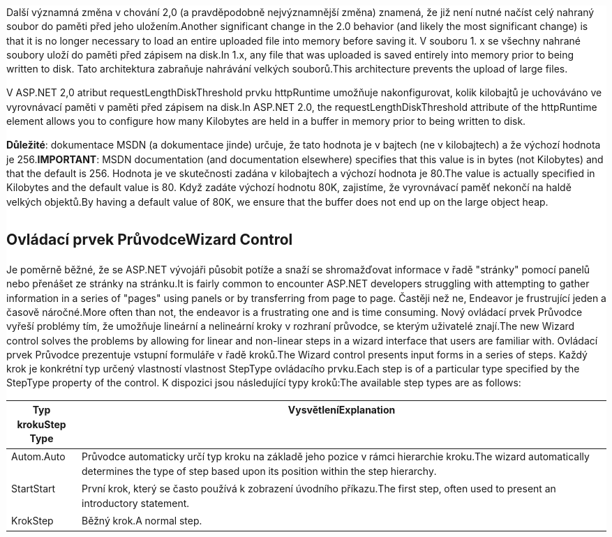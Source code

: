 <span data-ttu-id="0aeab-257">Další významná změna v chování 2,0 (a pravděpodobně nejvýznamnější změna) znamená, že již není nutné načíst celý nahraný soubor do paměti před jeho uložením.</span><span class="sxs-lookup"><span data-stu-id="0aeab-257">Another significant change in the 2.0 behavior (and likely the most significant change) is that it is no longer necessary to load an entire uploaded file into memory before saving it.</span></span> <span data-ttu-id="0aeab-258">V souboru 1. x se všechny nahrané soubory uloží do paměti před zápisem na disk.</span><span class="sxs-lookup"><span data-stu-id="0aeab-258">In 1.x, any file that was uploaded is saved entirely into memory prior to being written to disk.</span></span> <span data-ttu-id="0aeab-259">Tato architektura zabraňuje nahrávání velkých souborů.</span><span class="sxs-lookup"><span data-stu-id="0aeab-259">This architecture prevents the upload of large files.</span></span>

<span data-ttu-id="0aeab-260">V ASP.NET 2,0 atribut requestLengthDiskThreshold prvku httpRuntime umožňuje nakonfigurovat, kolik kilobajtů je uchováváno ve vyrovnávací paměti v paměti před zápisem na disk.</span><span class="sxs-lookup"><span data-stu-id="0aeab-260">In ASP.NET 2.0, the requestLengthDiskThreshold attribute of the httpRuntime element allows you to configure how many Kilobytes are held in a buffer in memory prior to being written to disk.</span></span>

<span data-ttu-id="0aeab-261">**Důležité**: dokumentace MSDN (a dokumentace jinde) určuje, že tato hodnota je v bajtech (ne v kilobajtech) a že výchozí hodnota je 256.</span><span class="sxs-lookup"><span data-stu-id="0aeab-261">**IMPORTANT**: MSDN documentation (and documentation elsewhere) specifies that this value is in bytes (not Kilobytes) and that the default is 256.</span></span> <span data-ttu-id="0aeab-262">Hodnota je ve skutečnosti zadána v kilobajtech a výchozí hodnota je 80.</span><span class="sxs-lookup"><span data-stu-id="0aeab-262">The value is actually specified in Kilobytes and the default value is 80.</span></span> <span data-ttu-id="0aeab-263">Když zadáte výchozí hodnotu 80K, zajistíme, že vyrovnávací paměť nekončí na haldě velkých objektů.</span><span class="sxs-lookup"><span data-stu-id="0aeab-263">By having a default value of 80K, we ensure that the buffer does not end up on the large object heap.</span></span>

## <a name="wizard-control"></a><span data-ttu-id="0aeab-264">Ovládací prvek Průvodce</span><span class="sxs-lookup"><span data-stu-id="0aeab-264">Wizard Control</span></span>

<span data-ttu-id="0aeab-265">Je poměrně běžné, že se ASP.NET vývojáři působit potíže a snaží se shromažďovat informace v řadě "stránky" pomocí panelů nebo přenášet ze stránky na stránku.</span><span class="sxs-lookup"><span data-stu-id="0aeab-265">It is fairly common to encounter ASP.NET developers struggling with attempting to gather information in a series of "pages" using panels or by transferring from page to page.</span></span> <span data-ttu-id="0aeab-266">Častěji než ne, Endeavor je frustrující jeden a časově náročné.</span><span class="sxs-lookup"><span data-stu-id="0aeab-266">More often than not, the endeavor is a frustrating one and is time consuming.</span></span> <span data-ttu-id="0aeab-267">Nový ovládací prvek Průvodce vyřeší problémy tím, že umožňuje lineární a nelineární kroky v rozhraní průvodce, se kterým uživatelé znají.</span><span class="sxs-lookup"><span data-stu-id="0aeab-267">The new Wizard control solves the problems by allowing for linear and non-linear steps in a wizard interface that users are familiar with.</span></span> <span data-ttu-id="0aeab-268">Ovládací prvek Průvodce prezentuje vstupní formuláře v řadě kroků.</span><span class="sxs-lookup"><span data-stu-id="0aeab-268">The Wizard control presents input forms in a series of steps.</span></span> <span data-ttu-id="0aeab-269">Každý krok je konkrétní typ určený vlastností vlastnost StepType ovládacího prvku.</span><span class="sxs-lookup"><span data-stu-id="0aeab-269">Each step is of a particular type specified by the StepType property of the control.</span></span> <span data-ttu-id="0aeab-270">K dispozici jsou následující typy kroků:</span><span class="sxs-lookup"><span data-stu-id="0aeab-270">The available step types are as follows:</span></span>

| <span data-ttu-id="0aeab-271">**Typ kroku**</span><span class="sxs-lookup"><span data-stu-id="0aeab-271">**Step Type**</span></span> | <span data-ttu-id="0aeab-272">**Vysvětlení**</span><span class="sxs-lookup"><span data-stu-id="0aeab-272">**Explanation**</span></span> |
| --- | --- |
| <span data-ttu-id="0aeab-273">Autom.</span><span class="sxs-lookup"><span data-stu-id="0aeab-273">Auto</span></span> | <span data-ttu-id="0aeab-274">Průvodce automaticky určí typ kroku na základě jeho pozice v rámci hierarchie kroku.</span><span class="sxs-lookup"><span data-stu-id="0aeab-274">The wizard automatically determines the type of step based upon its position within the step hierarchy.</span></span> |
| <span data-ttu-id="0aeab-275">Start</span><span class="sxs-lookup"><span data-stu-id="0aeab-275">Start</span></span> | <span data-ttu-id="0aeab-276">První krok, který se často používá k zobrazení úvodního příkazu.</span><span class="sxs-lookup"><span data-stu-id="0aeab-276">The first step, often used to present an introductory statement.</span></span> |
| <span data-ttu-id="0aeab-277">Krok</span><span class="sxs-lookup"><span data-stu-id="0aeab-277">Step</span></span> | <span data-ttu-id="0aeab-278">Běžný krok.</span><span class="sxs-lookup"><span data-stu-id="0aeab-278">A normal step.</span></span> |